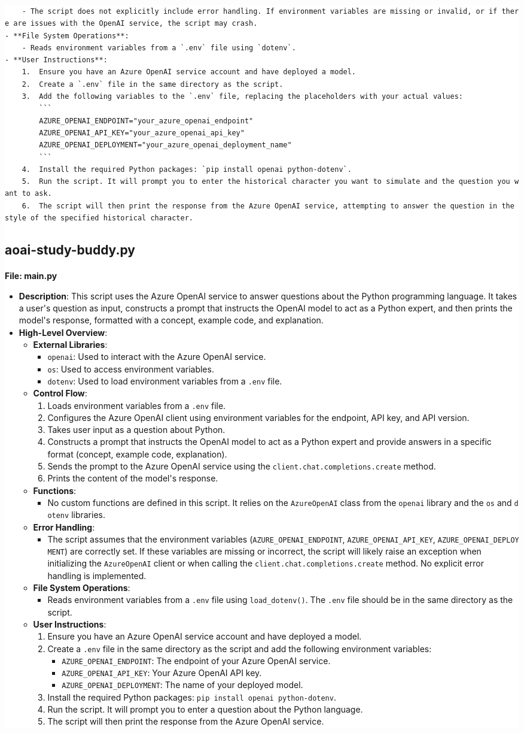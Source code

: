         - The script does not explicitly include error handling. If environment variables are missing or invalid, or if there are issues with the OpenAI service, the script may crash.
    - **File System Operations**:
        - Reads environment variables from a `.env` file using `dotenv`.
    - **User Instructions**:
        1.  Ensure you have an Azure OpenAI service account and have deployed a model.
        2.  Create a `.env` file in the same directory as the script.
        3.  Add the following variables to the `.env` file, replacing the placeholders with your actual values:
            ```
            AZURE_OPENAI_ENDPOINT="your_azure_openai_endpoint"
            AZURE_OPENAI_API_KEY="your_azure_openai_api_key"
            AZURE_OPENAI_DEPLOYMENT="your_azure_openai_deployment_name"
            ```
        4.  Install the required Python packages: `pip install openai python-dotenv`.
        5.  Run the script. It will prompt you to enter the historical character you want to simulate and the question you want to ask.
        6.  The script will then print the response from the Azure OpenAI service, attempting to answer the question in the style of the specified historical character.

## aoai-study-buddy.py

**File: main.py**

- **Description**: This script uses the Azure OpenAI service to answer questions about the Python programming language. It takes a user's question as input, constructs a prompt that instructs the OpenAI model to act as a Python expert, and then prints the model's response, formatted with a concept, example code, and explanation.
- **High-Level Overview**:
  - **External Libraries**:
    - `openai`: Used to interact with the Azure OpenAI service.
    - `os`: Used to access environment variables.
    - `dotenv`: Used to load environment variables from a `.env` file.
  - **Control Flow**:
    1. Loads environment variables from a `.env` file.
    2. Configures the Azure OpenAI client using environment variables for the endpoint, API key, and API version.
    3. Takes user input as a question about Python.
    4. Constructs a prompt that instructs the OpenAI model to act as a Python expert and provide answers in a specific format (concept, example code, explanation).
    5. Sends the prompt to the Azure OpenAI service using the `client.chat.completions.create` method.
    6. Prints the content of the model's response.
  - **Functions**:
    - No custom functions are defined in this script. It relies on the `AzureOpenAI` class from the `openai` library and the `os` and `dotenv` libraries.
  - **Error Handling**:
    - The script assumes that the environment variables (`AZURE_OPENAI_ENDPOINT`, `AZURE_OPENAI_API_KEY`, `AZURE_OPENAI_DEPLOYMENT`) are correctly set. If these variables are missing or incorrect, the script will likely raise an exception when initializing the `AzureOpenAI` client or when calling the `client.chat.completions.create` method.  No explicit error handling is implemented.
  - **File System Operations**:
    - Reads environment variables from a `.env` file using `load_dotenv()`. The `.env` file should be in the same directory as the script.
  - **User Instructions**:
    1. Ensure you have an Azure OpenAI service account and have deployed a model.
    2. Create a `.env` file in the same directory as the script and add the following environment variables:
        - `AZURE_OPENAI_ENDPOINT`: The endpoint of your Azure OpenAI service.
        - `AZURE_OPENAI_API_KEY`: Your Azure OpenAI API key.
        - `AZURE_OPENAI_DEPLOYMENT`: The name of your deployed model.
    3. Install the required Python packages: `pip install openai python-dotenv`.
    4. Run the script. It will prompt you to enter a question about the Python language.
    5. The script will then print the response from the Azure OpenAI service.
